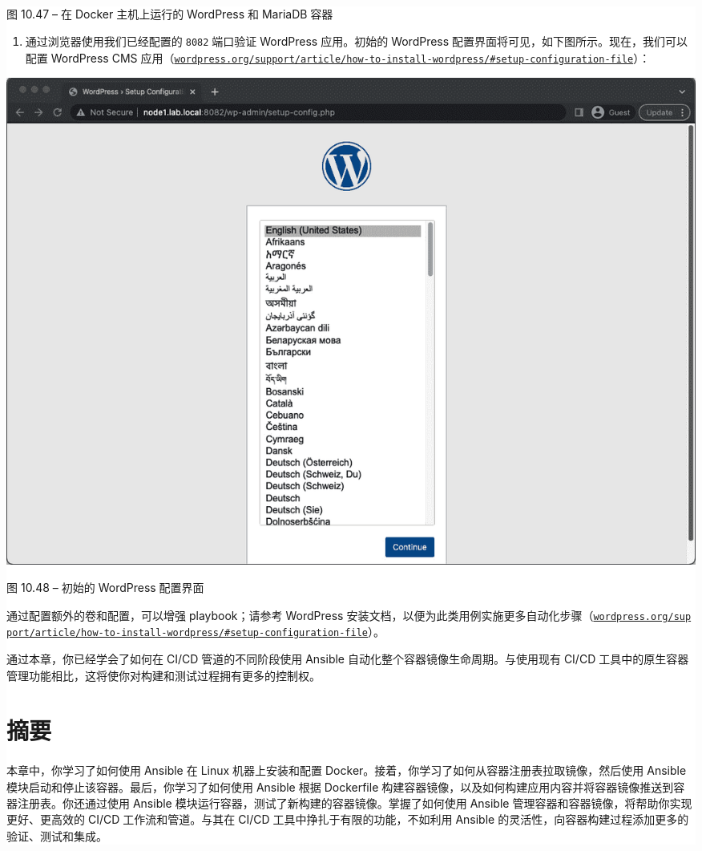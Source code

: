 图 10.47 – 在 Docker 主机上运行的 WordPress 和 MariaDB 容器

1.  通过浏览器使用我们已经配置的 `8082` 端口验证 WordPress 应用。初始的 WordPress 配置界面将可见，如下图所示。现在，我们可以配置 WordPress CMS 应用（[`wordpress.org/support/article/how-to-install-wordpress/#setup-configuration-file`](https://wordpress.org/support/article/how-to-install-wordpress/#setup-configuration-file)）：

![图 10.48 – 初始的 WordPress 配置界面](img/B18383_10_48.jpg)

图 10.48 – 初始的 WordPress 配置界面

通过配置额外的卷和配置，可以增强 playbook；请参考 WordPress 安装文档，以便为此类用例实施更多自动化步骤（[`wordpress.org/support/article/how-to-install-wordpress/#setup-configuration-file`](https://wordpress.org/support/article/how-to-install-wordpress/#setup-configuration-file)）。

通过本章，你已经学会了如何在 CI/CD 管道的不同阶段使用 Ansible 自动化整个容器镜像生命周期。与使用现有 CI/CD 工具中的原生容器管理功能相比，这将使你对构建和测试过程拥有更多的控制权。

# 摘要

本章中，你学习了如何使用 Ansible 在 Linux 机器上安装和配置 Docker。接着，你学习了如何从容器注册表拉取镜像，然后使用 Ansible 模块启动和停止该容器。最后，你学习了如何使用 Ansible 根据 Dockerfile 构建容器镜像，以及如何构建应用内容并将容器镜像推送到容器注册表。你还通过使用 Ansible 模块运行容器，测试了新构建的容器镜像。掌握了如何使用 Ansible 管理容器和容器镜像，将帮助你实现更好、更高效的 CI/CD 工作流和管道。与其在 CI/CD 工具中挣扎于有限的功能，不如利用 Ansible 的灵活性，向容器构建过程添加更多的验证、测试和集成。
